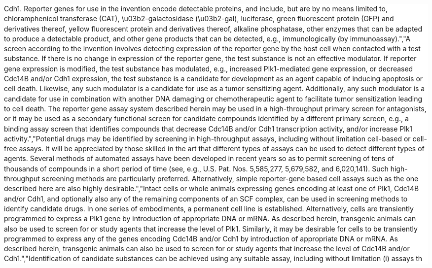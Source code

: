 Cdh1. Reporter genes for use in the invention encode detectable proteins, and include, but are by no means limited to, chloramphenicol transferase (CAT), \u03b2-galactosidase (\u03b2-gal), luciferase, green fluorescent protein (GFP) and derivatives thereof, yellow fluorescent protein and derivatives thereof, alkaline phosphatase, other enzymes that can be adapted to produce a detectable product, and other gene products that can be detected, e.g., immunologically (by immunoassay).","A screen according to the invention involves detecting expression of the reporter gene by the host cell when contacted with a test substance. If there is no change in expression of the reporter gene, the test substance is not an effective modulator. If reporter gene expression is modified, the test substance has modulated, e.g., increased Plk1-mediated gene expression, or decreased Cdc14B and\/or Cdh1 expression, the test substance is a candidate for development as an agent capable of inducing apoptosis or cell death. Likewise, any such modulator is a candidate for use as a tumor sensitizing agent. Additionally, any such modulator is a candidate for use in combination with another DNA damaging or chemotherapeutic agent to facilitate tumor sensitization leading to cell death. The reporter gene assay system described herein may be used in a high-throughput primary screen for antagonists, or it may be used as a secondary functional screen for candidate compounds identified by a different primary screen, e.g., a binding assay screen that identifies compounds that decrease Cdc14B and\/or Cdh1 transcription activity, and\/or increase Plk1 activity.","Potential drugs may be identified by screening in high-throughput assays, including without limitation cell-based or cell-free assays. It will be appreciated by those skilled in the art that different types of assays can be used to detect different types of agents. Several methods of automated assays have been developed in recent years so as to permit screening of tens of thousands of compounds in a short period of time (see, e.g., U.S. Pat. Nos. 5,585,277, 5,679,582, and 6,020,141). Such high-throughput screening methods are particularly preferred. Alternatively, simple reporter-gene based cell assays such as the one described here are also highly desirable.","Intact cells or whole animals expressing genes encoding at least one of Plk1, Cdc14B and\/or Cdh1, and optionally also any of the remaining components of an SCF complex, can be used in screening methods to identify candidate drugs. In one series of embodiments, a permanent cell line is established. Alternatively, cells are transiently programmed to express a Plk1 gene by introduction of appropriate DNA or mRNA. As described herein, transgenic animals can also be used to screen for or study agents that increase the level of Plk1. Similarly, it may be desirable for cells to be transiently programmed to express any of the genes encoding Cdc14B and\/or Cdh1 by introduction of appropriate DNA or mRNA. As described herein, transgenic animals can also be used to screen for or study agents that increase the level of Cdc14B and\/or Cdh1.","Identification of candidate substances can be achieved using any suitable assay, including without limitation (i) assays th